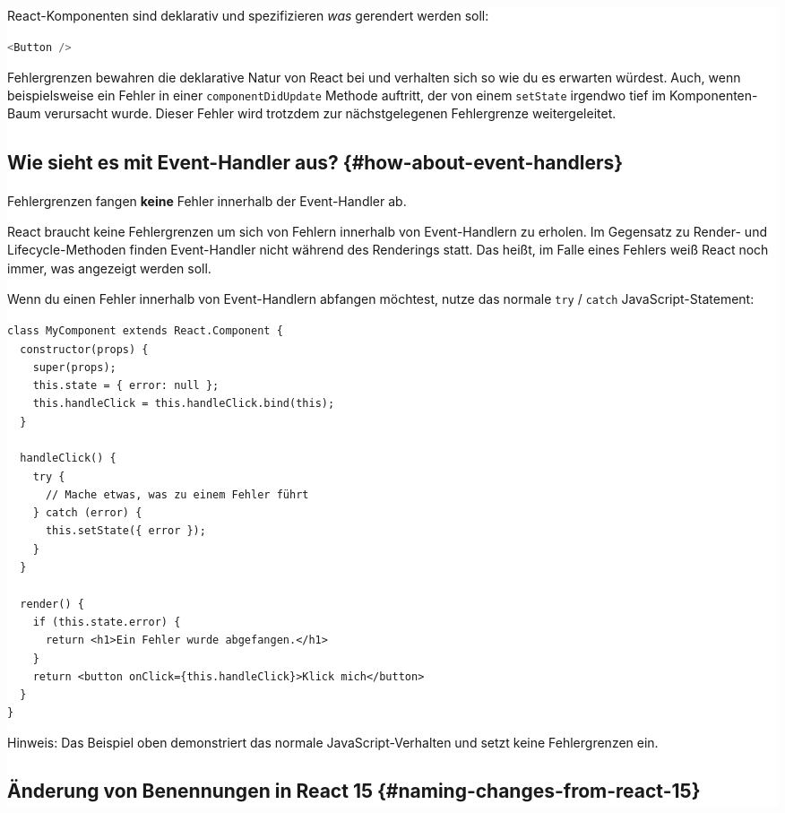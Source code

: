 React-Komponenten sind deklarativ und spezifizieren *was* gerendert werden soll:

```js
<Button />
```

Fehlergrenzen bewahren die deklarative Natur von React bei und verhalten sich so wie du es erwarten würdest. Auch, wenn beispielsweise ein Fehler in einer `componentDidUpdate` Methode auftritt, der von einem `setState` irgendwo tief im Komponenten-Baum verursacht wurde. Dieser Fehler wird trotzdem zur nächstgelegenen Fehlergrenze weitergeleitet.

## Wie sieht es mit Event-Handler aus? {#how-about-event-handlers}

Fehlergrenzen fangen **keine** Fehler innerhalb der Event-Handler ab.

React braucht keine Fehlergrenzen um sich von Fehlern innerhalb von Event-Handlern zu erholen. Im Gegensatz zu Render- und Lifecycle-Methoden finden Event-Handler nicht während des Renderings statt. Das heißt, im Falle eines Fehlers weiß React noch immer, was angezeigt werden soll.

Wenn du einen Fehler innerhalb von Event-Handlern abfangen möchtest, nutze das normale `try` / `catch` JavaScript-Statement:

```js{9-13,17-20}
class MyComponent extends React.Component {
  constructor(props) {
    super(props);
    this.state = { error: null };
    this.handleClick = this.handleClick.bind(this);
  }

  handleClick() {
    try {
      // Mache etwas, was zu einem Fehler führt
    } catch (error) {
      this.setState({ error });
    }
  }

  render() {
    if (this.state.error) {
      return <h1>Ein Fehler wurde abgefangen.</h1>
    }
    return <button onClick={this.handleClick}>Klick mich</button>
  }
}
```

Hinweis: Das Beispiel oben demonstriert das normale JavaScript-Verhalten und setzt keine Fehlergrenzen ein.

## Änderung von Benennungen in React 15 {#naming-changes-from-react-15}
